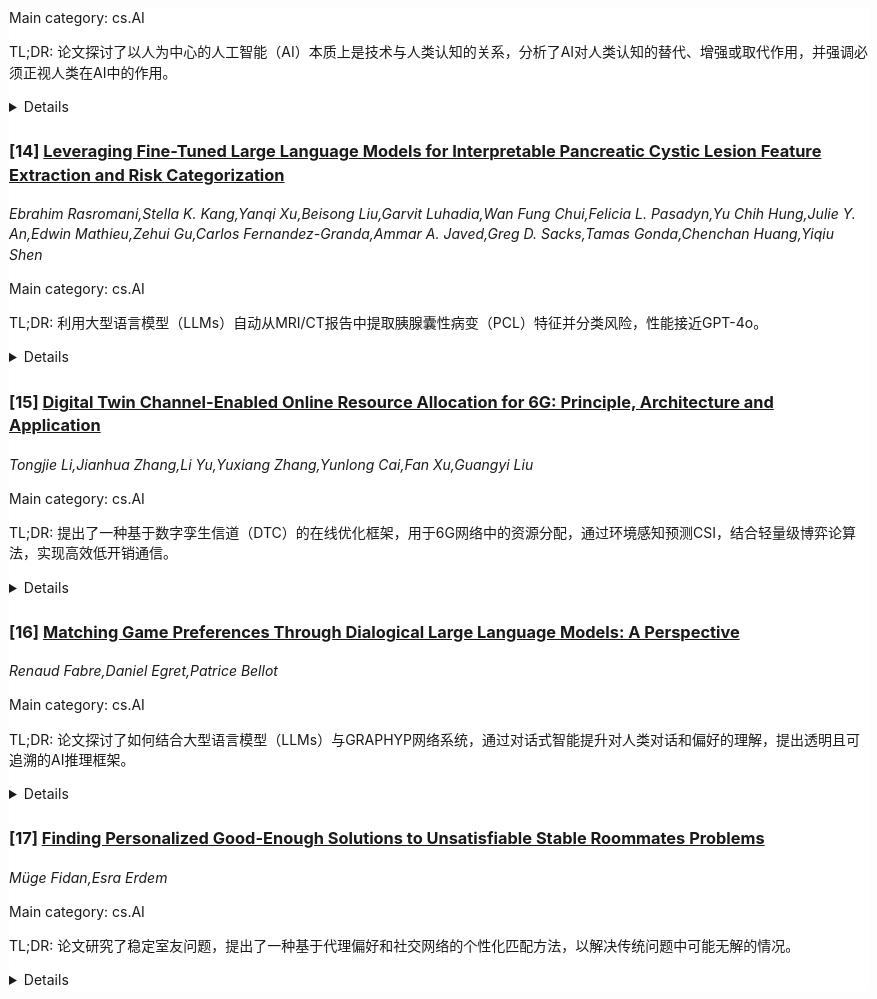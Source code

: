 Main category: cs.AI

TL;DR: 论文探讨了以人为中心的人工智能（AI）本质上是技术与人类认知的关系，分析了AI对人类认知的替代、增强或取代作用，并强调必须正视人类在AI中的作用。


<details><summary>Details</summary></details>


### [14] [Leveraging Fine-Tuned Large Language Models for Interpretable Pancreatic Cystic Lesion Feature Extraction and Risk Categorization](https://arxiv.org/abs/2507.19973)
*Ebrahim Rasromani,Stella K. Kang,Yanqi Xu,Beisong Liu,Garvit Luhadia,Wan Fung Chui,Felicia L. Pasadyn,Yu Chih Hung,Julie Y. An,Edwin Mathieu,Zehui Gu,Carlos Fernandez-Granda,Ammar A. Javed,Greg D. Sacks,Tamas Gonda,Chenchan Huang,Yiqiu Shen*

Main category: cs.AI

TL;DR: 利用大型语言模型（LLMs）自动从MRI/CT报告中提取胰腺囊性病变（PCL）特征并分类风险，性能接近GPT-4o。


<details><summary>Details</summary></details>


### [15] [Digital Twin Channel-Enabled Online Resource Allocation for 6G: Principle, Architecture and Application](https://arxiv.org/abs/2507.19974)
*Tongjie Li,Jianhua Zhang,Li Yu,Yuxiang Zhang,Yunlong Cai,Fan Xu,Guangyi Liu*

Main category: cs.AI

TL;DR: 提出了一种基于数字孪生信道（DTC）的在线优化框架，用于6G网络中的资源分配，通过环境感知预测CSI，结合轻量级博弈论算法，实现高效低开销通信。


<details><summary>Details</summary></details>


### [16] [Matching Game Preferences Through Dialogical Large Language Models: A Perspective](https://arxiv.org/abs/2507.20000)
*Renaud Fabre,Daniel Egret,Patrice Bellot*

Main category: cs.AI

TL;DR: 论文探讨了如何结合大型语言模型（LLMs）与GRAPHYP网络系统，通过对话式智能提升对人类对话和偏好的理解，提出透明且可追溯的AI推理框架。


<details><summary>Details</summary></details>


### [17] [Finding Personalized Good-Enough Solutions to Unsatisfiable Stable Roommates Problems](https://arxiv.org/abs/2507.20010)
*Müge Fidan,Esra Erdem*

Main category: cs.AI

TL;DR: 论文研究了稳定室友问题，提出了一种基于代理偏好和社交网络的个性化匹配方法，以解决传统问题中可能无解的情况。


<details><summary>Details</summary></details>
